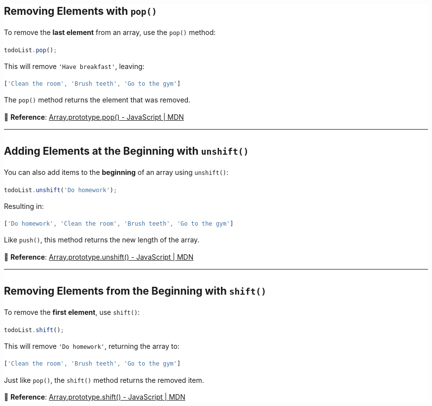 ## Removing Elements with `pop()`

To remove the **last element** from an array, use the `pop()` method:

```js
todoList.pop();
```

This will remove `'Have breakfast'`, leaving:

```js
['Clean the room', 'Brush teeth', 'Go to the gym']
```

The `pop()` method returns the element that was removed.

📌 **Reference**: [Array.prototype.pop() - JavaScript | MDN](https://developer.mozilla.org/en-US/docs/Web/JavaScript/Reference/Global_Objects/Array/pop)

****

## Adding Elements at the Beginning with `unshift()`

You can also add items to the **beginning** of an array using `unshift()`:

```js
todoList.unshift('Do homework');
```

Resulting in:

```js
['Do homework', 'Clean the room', 'Brush teeth', 'Go to the gym']
```

Like `push()`, this method returns the new length of the array.

📌 **Reference**:  [Array.prototype.unshift() - JavaScript | MDN](https://developer.mozilla.org/en-US/docs/Web/JavaScript/Reference/Global_Objects/Array/unshift)

****

## Removing Elements from the Beginning with `shift()`

To remove the **first element**, use `shift()`:

```js
todoList.shift();
```

This will remove `'Do homework'`, returning the array to:

```js
['Clean the room', 'Brush teeth', 'Go to the gym']
```

Just like `pop()`, the `shift()` method returns the removed item.

📌 **Reference**: [Array.prototype.shift() - JavaScript | MDN](https://developer.mozilla.org/en-US/docs/Web/JavaScript/Reference/Global_Objects/Array/shift)

